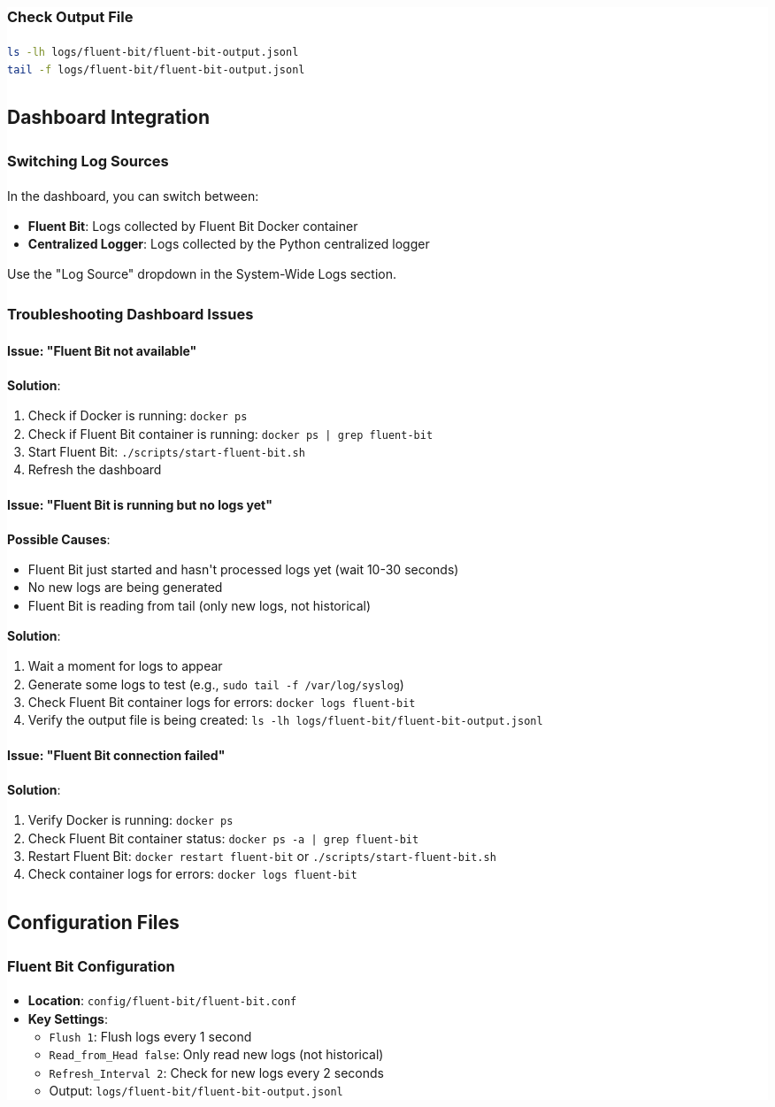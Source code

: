 ### Check Output File
```bash
ls -lh logs/fluent-bit/fluent-bit-output.jsonl
tail -f logs/fluent-bit/fluent-bit-output.jsonl
```

## Dashboard Integration

### Switching Log Sources
In the dashboard, you can switch between:
- **Fluent Bit**: Logs collected by Fluent Bit Docker container
- **Centralized Logger**: Logs collected by the Python centralized logger

Use the "Log Source" dropdown in the System-Wide Logs section.

### Troubleshooting Dashboard Issues

#### Issue: "Fluent Bit not available"
**Solution**: 
1. Check if Docker is running: `docker ps`
2. Check if Fluent Bit container is running: `docker ps | grep fluent-bit`
3. Start Fluent Bit: `./scripts/start-fluent-bit.sh`
4. Refresh the dashboard

#### Issue: "Fluent Bit is running but no logs yet"
**Possible Causes**:
- Fluent Bit just started and hasn't processed logs yet (wait 10-30 seconds)
- No new logs are being generated
- Fluent Bit is reading from tail (only new logs, not historical)

**Solution**:
1. Wait a moment for logs to appear
2. Generate some logs to test (e.g., `sudo tail -f /var/log/syslog`)
3. Check Fluent Bit container logs for errors: `docker logs fluent-bit`
4. Verify the output file is being created: `ls -lh logs/fluent-bit/fluent-bit-output.jsonl`

#### Issue: "Fluent Bit connection failed"
**Solution**:
1. Verify Docker is running: `docker ps`
2. Check Fluent Bit container status: `docker ps -a | grep fluent-bit`
3. Restart Fluent Bit: `docker restart fluent-bit` or `./scripts/start-fluent-bit.sh`
4. Check container logs for errors: `docker logs fluent-bit`

## Configuration Files

### Fluent Bit Configuration
- **Location**: `config/fluent-bit/fluent-bit.conf`
- **Key Settings**:
  - `Flush 1`: Flush logs every 1 second
  - `Read_from_Head false`: Only read new logs (not historical)
  - `Refresh_Interval 2`: Check for new logs every 2 seconds
  - Output: `logs/fluent-bit/fluent-bit-output.jsonl`
